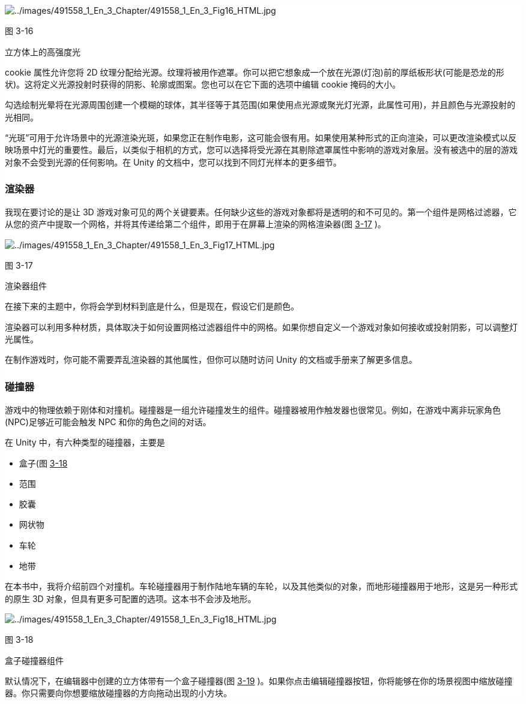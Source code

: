 ![../images/491558_1_En_3_Chapter/491558_1_En_3_Fig16_HTML.jpg](../images/491558_1_En_3_Chapter/491558_1_En_3_Fig16_HTML.jpg)

图 3-16

立方体上的高强度光

cookie 属性允许您将 2D 纹理分配给光源。纹理将被用作遮罩。你可以把它想象成一个放在光源(灯泡)前的厚纸板形状(可能是恐龙的形状)。这将定义光源投射时获得的阴影、轮廓或图案。您也可以在它下面的选项中编辑 cookie 掩码的大小。

勾选绘制光晕将在光源周围创建一个模糊的球体，其半径等于其范围(如果使用点光源或聚光灯光源，此属性可用)，并且颜色与光源投射的光相同。

“光斑”可用于允许场景中的光源渲染光斑，如果您正在制作电影，这可能会很有用。如果使用某种形式的正向渲染，可以更改渲染模式以反映场景中灯光的重要性。最后，以类似于相机的方式，您可以选择将受光源在其剔除遮罩属性中影响的游戏对象层。没有被选中的层的游戏对象不会受到光源的任何影响。在 Unity 的文档中，您可以找到不同灯光样本的更多细节。

### 渲染器

我现在要讨论的是让 3D 游戏对象可见的两个关键要素。任何缺少这些的游戏对象都将是透明的和不可见的。第一个组件是网格过滤器，它从您的资产中提取一个网格，并将其传递给第二个组件，即用于在屏幕上渲染的网格渲染器(图 [3-17](#Fig17) )。

![../images/491558_1_En_3_Chapter/491558_1_En_3_Fig17_HTML.jpg](../images/491558_1_En_3_Chapter/491558_1_En_3_Fig17_HTML.jpg)

图 3-17

渲染器组件

在接下来的主题中，你将会学到材料到底是什么，但是现在，假设它们是颜色。

渲染器可以利用多种材质，具体取决于如何设置网格过滤器组件中的网格。如果你想自定义一个游戏对象如何接收或投射阴影，可以调整灯光属性。

在制作游戏时，你可能不需要弄乱渲染器的其他属性，但你可以随时访问 Unity 的文档或手册来了解更多信息。

### 碰撞器

游戏中的物理依赖于刚体和对撞机。碰撞器是一组允许碰撞发生的组件。碰撞器被用作触发器也很常见。例如，在游戏中离非玩家角色(NPC)足够近可能会触发 NPC 和你的角色之间的对话。

在 Unity 中，有六种类型的碰撞器，主要是

*   盒子(图 [3-18](#Fig18)

*   范围

*   胶囊

*   网状物

*   车轮

*   地带

在本书中，我将介绍前四个对撞机。车轮碰撞器用于制作陆地车辆的车轮，以及其他类似的对象，而地形碰撞器用于地形，这是另一种形式的原生 3D 对象，但具有更多可配置的选项。这本书不会涉及地形。

![../images/491558_1_En_3_Chapter/491558_1_En_3_Fig18_HTML.jpg](../images/491558_1_En_3_Chapter/491558_1_En_3_Fig18_HTML.jpg)

图 3-18

盒子碰撞器组件

默认情况下，在编辑器中创建的立方体带有一个盒子碰撞器(图 [3-19](#Fig19) )。如果你点击编辑碰撞器按钮，你将能够在你的场景视图中缩放碰撞器。你只需要向你想要缩放碰撞器的方向拖动出现的小方块。
